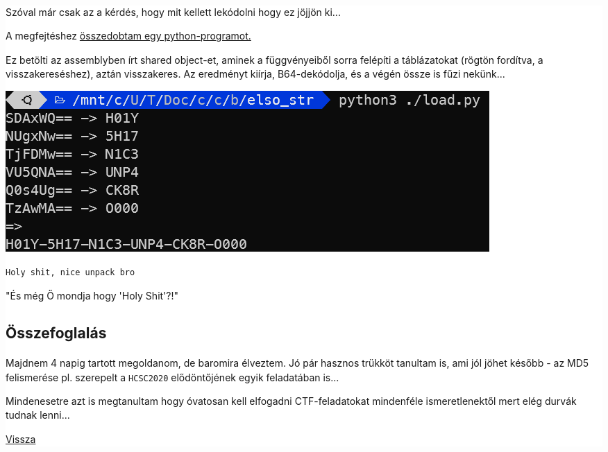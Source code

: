 
Szóval már csak az a kérdés, hogy mit kellett lekódolni hogy ez jöjjön ki...

A megfejtéshez [összedobtam egy python-programot.](solver.py)

Ez betölti az assemblyben írt shared object-et, aminek a függvényeiből sorra felépíti a táblázatokat (rögtön fordítva, a visszakereséshez), aztán visszakeres. Az eredményt kiírja, B64-dekódolja, és a végén össze is fűzi nekünk...

![](thaflag.png)

`Holy shit, nice unpack bro`

"És még Ő mondja hogy 'Holy Shit'?!"

## Összefoglalás

Majdnem 4 napig tartott megoldanom, de baromira élveztem. Jó pár hasznos trükköt tanultam is, ami jól jöhet később - az MD5 felismerése pl. szerepelt a `HCSC2020` elődöntőjének egyik feladatában is...

Mindenesetre azt is megtanultam hogy óvatosan kell elfogadni CTF-feladatokat mindenféle ismeretlenektől mert elég durvák tudnak lenni... 

[Vissza](../prog.md)